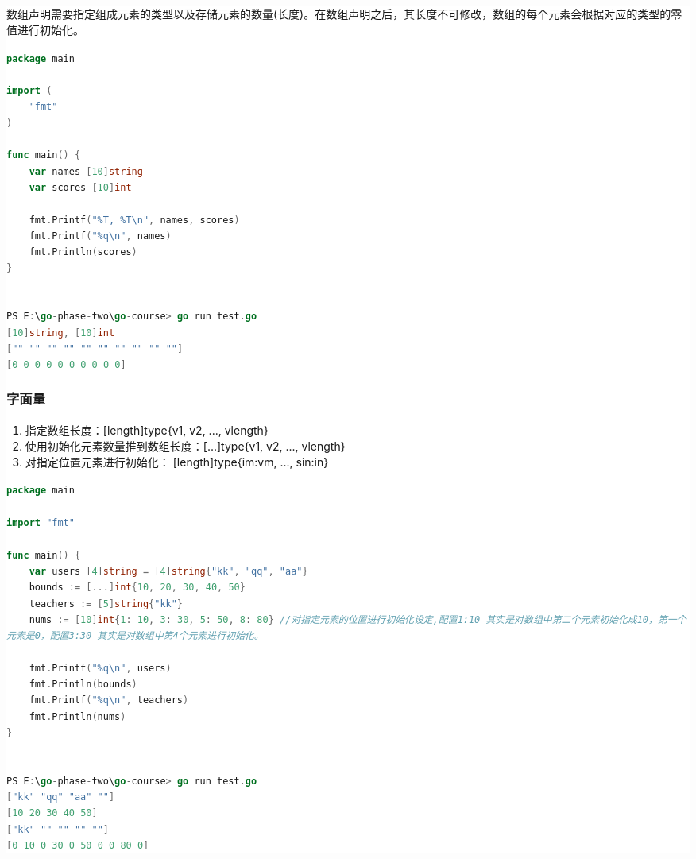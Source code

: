 数组声明需要指定组成元素的类型以及存储元素的数量(长度)。在数组声明之后，其长度不可修改，数组的每个元素会根据对应的类型的零值进行初始化。

```go
package main

import (
	"fmt"
)

func main() {
	var names [10]string
	var scores [10]int

	fmt.Printf("%T, %T\n", names, scores)
	fmt.Printf("%q\n", names)
	fmt.Println(scores)
}


PS E:\go-phase-two\go-course> go run test.go
[10]string, [10]int
["" "" "" "" "" "" "" "" "" ""]
[0 0 0 0 0 0 0 0 0 0]
```


### 字面量 

1. 指定数组长度：[length]type{v1, v2, ..., vlength}
2. 使用初始化元素数量推到数组长度：[...]type{v1, v2, ..., vlength}
3. 对指定位置元素进行初始化： [length]type{im:vm, ..., sin:in}

```go
package main

import "fmt"

func main() {
	var users [4]string = [4]string{"kk", "qq", "aa"}
	bounds := [...]int{10, 20, 30, 40, 50}
	teachers := [5]string{"kk"}
	nums := [10]int{1: 10, 3: 30, 5: 50, 8: 80} //对指定元素的位置进行初始化设定,配置1:10 其实是对数组中第二个元素初始化成10，第一个元素是0，配置3:30 其实是对数组中第4个元素进行初始化。

	fmt.Printf("%q\n", users)
	fmt.Println(bounds)
	fmt.Printf("%q\n", teachers)
	fmt.Println(nums)
}


PS E:\go-phase-two\go-course> go run test.go
["kk" "qq" "aa" ""]
[10 20 30 40 50]
["kk" "" "" "" ""]
[0 10 0 30 0 50 0 0 80 0]
```


[0, 0]: "kk"
[0, 1]: "bb"
[1, 0]: "jj"
[1, 1]: "nn"
[2, 0]: "xx"
[2, 1]: "ll"
[0, 0]: "kk"
[0, 1]: "bb"
[1, 0]: "jj"
[1, 1]: "nn"
[2, 0]: "xx"
[2, 1]: "ll"
[0, 0]: 2
[0, 1]: 2
[1, 0]: 1
[1, 1]: 3
[1, 2]: 3
[0, 0]: 2
[0, 1]: 2
[1, 0]: 1
[1, 1]: 3
[1, 2]: 3